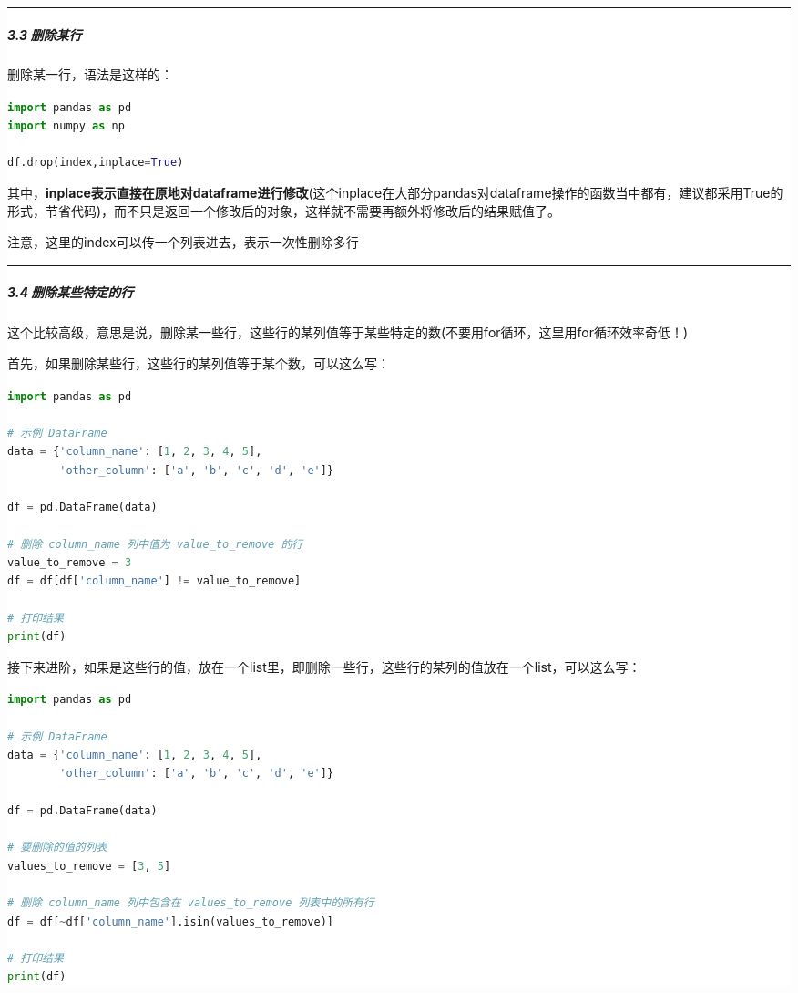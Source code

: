 ------



##### 3.3 删除某行

删除某一行，语法是这样的：

```python
import pandas as pd
import numpy as np

df.drop(index,inplace=True)
```

其中，**inplace表示直接在原地对dataframe进行修改**(这个inplace在大部分pandas对dataframe操作的函数当中都有，建议都采用True的形式，节省代码)，而不只是返回一个修改后的对象，这样就不需要再额外将修改后的结果赋值了。

注意，这里的index可以传一个列表进去，表示一次性删除多行

------



##### 3.4 删除某些特定的行

这个比较高级，意思是说，删除某一些行，这些行的某列值等于某些特定的数(不要用for循环，这里用for循环效率奇低！)

首先，如果删除某些行，这些行的某列值等于某个数，可以这么写：

```python
import pandas as pd

# 示例 DataFrame
data = {'column_name': [1, 2, 3, 4, 5],
        'other_column': ['a', 'b', 'c', 'd', 'e']}

df = pd.DataFrame(data)

# 删除 column_name 列中值为 value_to_remove 的行
value_to_remove = 3
df = df[df['column_name'] != value_to_remove]

# 打印结果
print(df)

```

接下来进阶，如果是这些行的值，放在一个list里，即删除一些行，这些行的某列的值放在一个list，可以这么写：

```python
import pandas as pd

# 示例 DataFrame
data = {'column_name': [1, 2, 3, 4, 5],
        'other_column': ['a', 'b', 'c', 'd', 'e']}

df = pd.DataFrame(data)

# 要删除的值的列表
values_to_remove = [3, 5]

# 删除 column_name 列中包含在 values_to_remove 列表中的所有行
df = df[~df['column_name'].isin(values_to_remove)]

# 打印结果
print(df)

```
